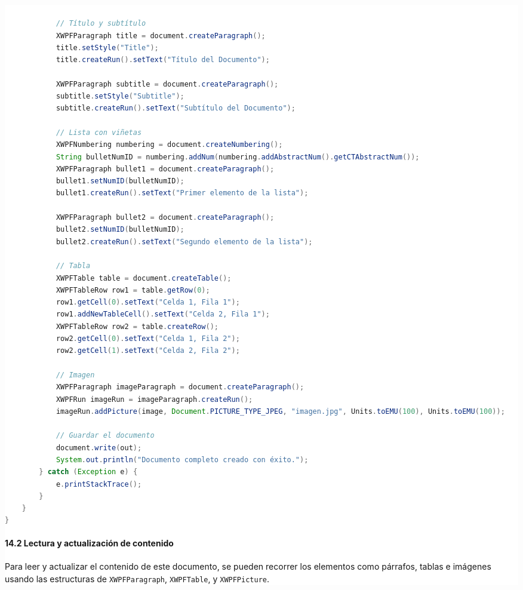```java

            // Título y subtítulo
            XWPFParagraph title = document.createParagraph();
            title.setStyle("Title");
            title.createRun().setText("Título del Documento");

            XWPFParagraph subtitle = document.createParagraph();
            subtitle.setStyle("Subtitle");
            subtitle.createRun().setText("Subtítulo del Documento");

            // Lista con viñetas
            XWPFNumbering numbering = document.createNumbering();
            String bulletNumID = numbering.addNum(numbering.addAbstractNum().getCTAbstractNum());
            XWPFParagraph bullet1 = document.createParagraph();
            bullet1.setNumID(bulletNumID);
            bullet1.createRun().setText("Primer elemento de la lista");

            XWPFParagraph bullet2 = document.createParagraph();
            bullet2.setNumID(bulletNumID);
            bullet2.createRun().setText("Segundo elemento de la lista");

            // Tabla
            XWPFTable table = document.createTable();
            XWPFTableRow row1 = table.getRow(0);
            row1.getCell(0).setText("Celda 1, Fila 1");
            row1.addNewTableCell().setText("Celda 2, Fila 1");
            XWPFTableRow row2 = table.createRow();
            row2.getCell(0).setText("Celda 1, Fila 2");
            row2.getCell(1).setText("Celda 2, Fila 2");

            // Imagen
            XWPFParagraph imageParagraph = document.createParagraph();
            XWPFRun imageRun = imageParagraph.createRun();
            imageRun.addPicture(image, Document.PICTURE_TYPE_JPEG, "imagen.jpg", Units.toEMU(100), Units.toEMU(100));

            // Guardar el documento
            document.write(out);
            System.out.println("Documento completo creado con éxito.");
        } catch (Exception e) {
            e.printStackTrace();
        }
    }
}
```

#### 14.2 Lectura y actualización de contenido

Para leer y actualizar el contenido de este documento, se pueden recorrer los elementos como párrafos, tablas e imágenes usando las estructuras de `XWPFParagraph`, `XWPFTable`, y `XWPFPicture`.
